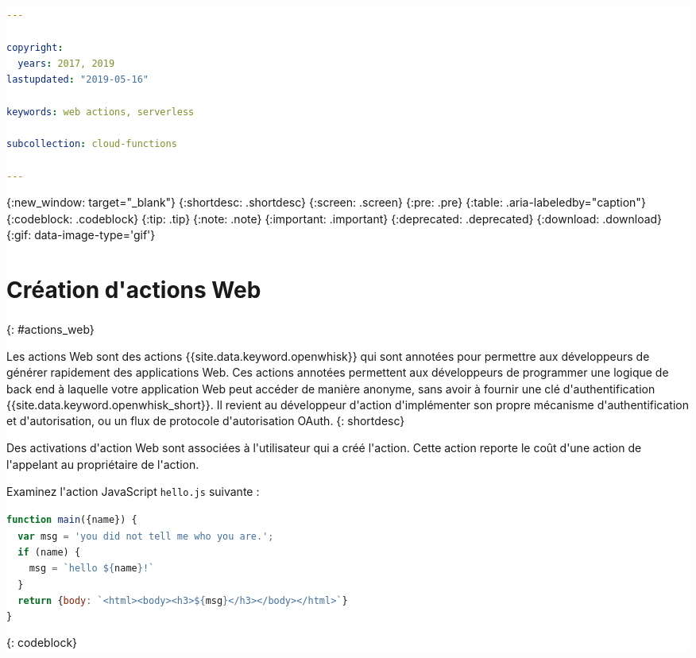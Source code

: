 ```yaml
---

copyright:
  years: 2017, 2019
lastupdated: "2019-05-16"

keywords: web actions, serverless

subcollection: cloud-functions

---
```


{:new_window: target="_blank"}
{:shortdesc: .shortdesc}
{:screen: .screen}
{:pre: .pre}
{:table: .aria-labeledby="caption"}
{:codeblock: .codeblock}
{:tip: .tip}
{:note: .note}
{:important: .important}
{:deprecated: .deprecated}
{:download: .download}
{:gif: data-image-type='gif'}


# Création d'actions Web
{: #actions_web}

Les actions Web sont des actions {{site.data.keyword.openwhisk}} qui sont annotées pour permettre aux développeurs de générer rapidement des applications Web. Ces actions annotées permettent aux développeurs de programmer une logique de back end à laquelle votre application Web peut accéder de manière anonyme, sans avoir à fournir une clé d'authentification {{site.data.keyword.openwhisk_short}}. Il revient au développeur d'action d'implémenter son propre mécanisme d'authentification et d'autorisation, ou un flux de protocole d'autorisation OAuth.
{: shortdesc}

Des activations d'action Web sont associées à l'utilisateur qui a créé l'action. Cette action reporte le coût d'une action de l'appelant au propriétaire de l'action.

Examinez l'action JavaScript `hello.js` suivante :
```javascript
function main({name}) {
  var msg = 'you did not tell me who you are.';
  if (name) {
    msg = `hello ${name}!`
  }
  return {body: `<html><body><h3>${msg}</h3></body></html>`}
}
```
{: codeblock}

